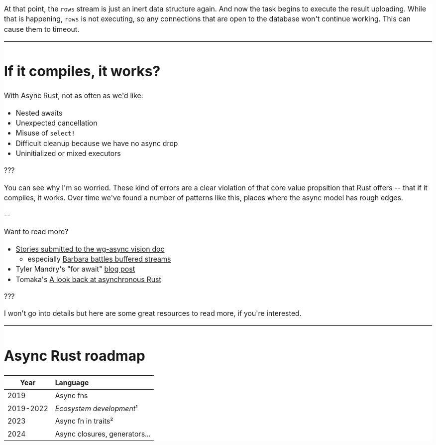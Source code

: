 At that point, the `rows` stream is just an inert data structure again.
And now the task begins to execute the result uploading.
While that is happening, `rows` is not executing, so any connections that are open to the database won't continue working.
This can cause them to timeout.

---

# If it compiles, it works?

With Async Rust, not as often as we'd like:

* Nested awaits
* Unexpected cancellation
* Misuse of `select!`
* Difficult cleanup because we have no async drop
* Uninitialized or mixed executors

???

You can see why I'm so worried.
These kind of errors are a clear violation of that core value propsition that Rust offers -- that if it compiles, it works.
Over time we've found a number of patterns like this, places where the async model has rough edges.

--

Want to read more?

* [Stories submitted to the wg-async vision doc](https://rust-lang.github.io/wg-async/vision/submitted_stories/)
    * especially [Barbara battles buffered streams](https://rust-lang.github.io/wg-async/vision/submitted_stories/status_quo/barbara_battles_buffered_streams.html)
* Tyler Mandry's "for await" [blog post](https://tmandry.gitlab.io/blog/posts/for-await-buffered-streams/)
* Tomaka's [A look back at asynchronous Rust](https://tomaka.medium.com/a-look-back-at-asynchronous-rust-d54d63934a1c)

???

I won't go into details but here are some great resources to read more, if you're interested.

---

# Async Rust roadmap

| Year | Language |
| ---  | :-- |
| 2019 | Async fns |
| 2019-2022 | *Ecosystem development*¹ |
| 2023 | Async fn in traits² |
| 2024 | Async closures, generators... |
